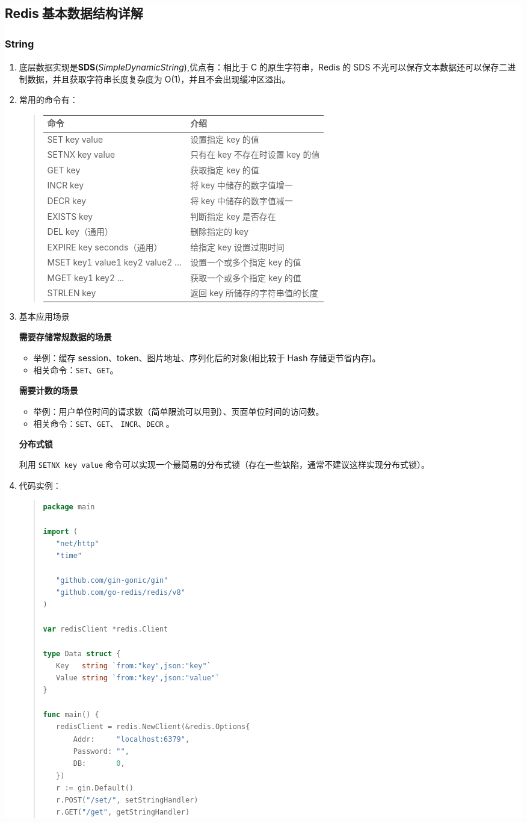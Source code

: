 ## Redis 基本数据结构详解

### String

1. 底层数据实现是**SDS**($Simple Dynamic String$),优点有：相比于 C 的原生字符串，Redis 的 SDS 不光可以保存文本数据还可以保存二进制数据，并且获取字符串长度复杂度为 O(1)，并且不会出现缓冲区溢出。

2. 常用的命令有：

   > | 命令                           | 介绍                             |
   > | ------------------------------ | -------------------------------- |
   > | SET key value                  | 设置指定 key 的值                |
   > | SETNX key value                | 只有在 key 不存在时设置 key 的值 |
   > | GET key                        | 获取指定 key 的值                |
   > | INCR key                       | 将 key 中储存的数字值增一        |
   > | DECR key                       | 将 key 中储存的数字值减一        |
   > | EXISTS key                     | 判断指定 key 是否存在            |
   > | DEL key（通用）                | 删除指定的 key                   |
   > | EXPIRE key seconds（通用）     | 给指定 key 设置过期时间          |
   > | MSET key1 value1 key2 value2 … | 设置一个或多个指定 key 的值      |
   > | MGET key1 key2 ...             | 获取一个或多个指定 key 的值      |
   > | STRLEN key                     | 返回 key 所储存的字符串值的长度  |

3. 基本应用场景

   **需要存储常规数据的场景**

   - 举例：缓存 session、token、图片地址、序列化后的对象(相比较于 Hash 存储更节省内存)。
   - 相关命令：`SET`、`GET`。

   **需要计数的场景**

   - 举例：用户单位时间的请求数（简单限流可以用到）、页面单位时间的访问数。
   - 相关命令：`SET`、`GET`、 `INCR`、`DECR` 。

   **分布式锁**

   利用 `SETNX key value` 命令可以实现一个最简易的分布式锁（存在一些缺陷，通常不建议这样实现分布式锁）。

4. 代码实例：

   > ```go
   > package main
   > 
   > import (
   > 	"net/http"
   > 	"time"
   > 
   > 	"github.com/gin-gonic/gin"
   > 	"github.com/go-redis/redis/v8"
   > )
   > 
   > var redisClient *redis.Client
   > 
   > type Data struct {
   > 	Key   string `from:"key",json:"key"`
   > 	Value string `from:"key",json:"value"`
   > }
   > 
   > func main() {
   > 	redisClient = redis.NewClient(&redis.Options{
   > 		Addr:     "localhost:6379",
   > 		Password: "",
   > 		DB:       0,
   > 	})
   > 	r := gin.Default()
   > 	r.POST("/set/", setStringHandler)
   > 	r.GET("/get", getStringHandler)